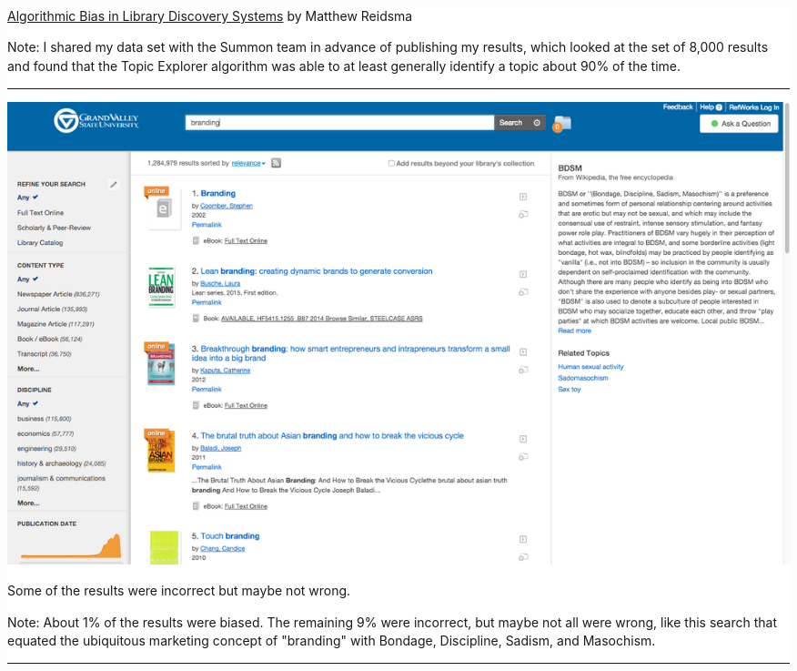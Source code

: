 [Algorithmic Bias in Library Discovery Systems](https://matthew.reidsrow.com/articles/173) by Matthew Reidsma

Note:
I shared my data set with the Summon team in advance of publishing my results, which looked at the set of 8,000 results and found that the Topic Explorer algorithm was able to at least generally identify a topic about 90% of the time.

-----

![Summon search results showing branding being compared to BDSM](img/branding.png)

Some of the results were incorrect but maybe not wrong.

Note:
About 1% of the results were biased. The remaining 9% were 
incorrect, but maybe not all were wrong, like this search that equated the ubiquitous marketing concept of "branding" with Bondage, Discipline, Sadism, and Masochism. 

-----
